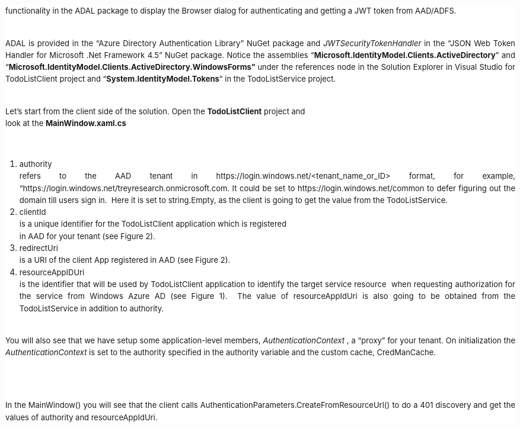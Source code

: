 </span><span style="font-size:small">functionality in the ADAL package to display the Browser dialog for
</span><span style="font-size:small">authenticating and getting a JWT token from AAD/ADFS.<strong>&nbsp;</strong></span></p>
<p style="text-align:justify"><br>
<span style="font-size:small">ADAL is provided </span><span style="font-size:small">in the &ldquo;Azure Directory Authentication Library&rdquo; NuGet package and
<em>JWTSecurityTokenHandler</em> in the &ldquo;JSON Web </span><span style="font-size:small">Token Handler for Microsoft .Net Framework 4.5&rdquo; NuGet package. Notice the
</span><span style="font-size:small">assemblies &ldquo;<strong>Microsoft.IdentityModel.Clients.ActiveDirectory</strong>&rdquo;
</span><span style="font-size:small">and &ldquo;<strong>Microsoft.IdentityModel.Clients.ActiveDirectory.WindowsForms&rdquo;
</strong>under the references node in the Solution Explorer in Visual Studio for </span>
<span style="font-size:small">TodoListClient project and &ldquo;<strong>System.IdentityModel.Tokens</strong>&rdquo;
</span><span style="font-size:small">in the TodoListService project.</span></p>
<p style="text-align:justify"><br>
<span style="font-size:small">Let&rsquo;s start from </span><span style="font-size:small">the client side of the solution. Open the
<strong>TodoListClient</strong> project and</span><br>
<span style="font-size:small">look at the <strong>MainWindow.xaml.cs</strong></span></p>
<p style="text-align:justify">&nbsp;</p>
<ol style="text-align:justify">
<li><span style="font-size:small">authority</span><br>
<span style="font-size:small">refers to the AAD tenant in https://login.windows.net/&lt;tenant_name_or_ID&gt;
</span><span style="font-size:small">format, for example, &ldquo;https://login.windows.net/treyresearch.onmicrosoft.com. It could be set to
</span><span style="font-size:small">https://login.windows.net/common to defer figuring out the domain till users
</span><span style="font-size:small">sign in.&nbsp; Here it is set to string.Empty,
</span><span style="font-size:small">as the client is going to get the value from the TodoListService.</span>
</li><li><span style="font-size:small">clientId</span><br>
<span style="font-size:small">is a unique identifier for the TodoListClient application which is registered</span><br>
<span style="font-size:small">in AAD for your tenant (see Figure 2).&nbsp; </span>
</li><li><span style="font-size:small">redirectUri</span><br>
<span style="font-size:small">is a URI of the client App registered in AAD (see Figure 2).
</span></li><li><span style="font-size:small">resourceAppIDUri</span><br>
<span style="font-size:small">is the identifier that will be used by TodoListClient application to identify
</span><span style="font-size:small">the target service resource &nbsp;when </span>
<span style="font-size:small">requesting authorization for the service from Windows Azure AD (see Figure 1).&nbsp; The value of resourceAppIdUri is also going
</span><span style="font-size:small">to be obtained from the TodoListService in addition to authority.</span>
</li></ol>
<p style="text-align:justify"><br>
<span style="font-size:small">You will also see that we have setup some application-level members,
</span><span style="font-size:small"><em>AuthenticationContext</em> , a &ldquo;proxy&rdquo; for your tenant. On initialization the
</span><span style="font-size:small"><em>AuthenticationContext</em> is set to the authority specified in the authority
</span><span style="font-size:small">variable and the custom cache, CredManCache.</span></p>
<p style="text-align:justify"><br>
<br>
</p>
<p style="text-align:justify"><span style="font-size:small">In the MainWindow() you will see that the client calls
</span><span style="font-size:small">AuthenticationParameters.CreateFromResourceUrl() to do a 401 discovery and get
</span><span style="font-size:small">the values of authority and resourceAppIdUri.</span></p>